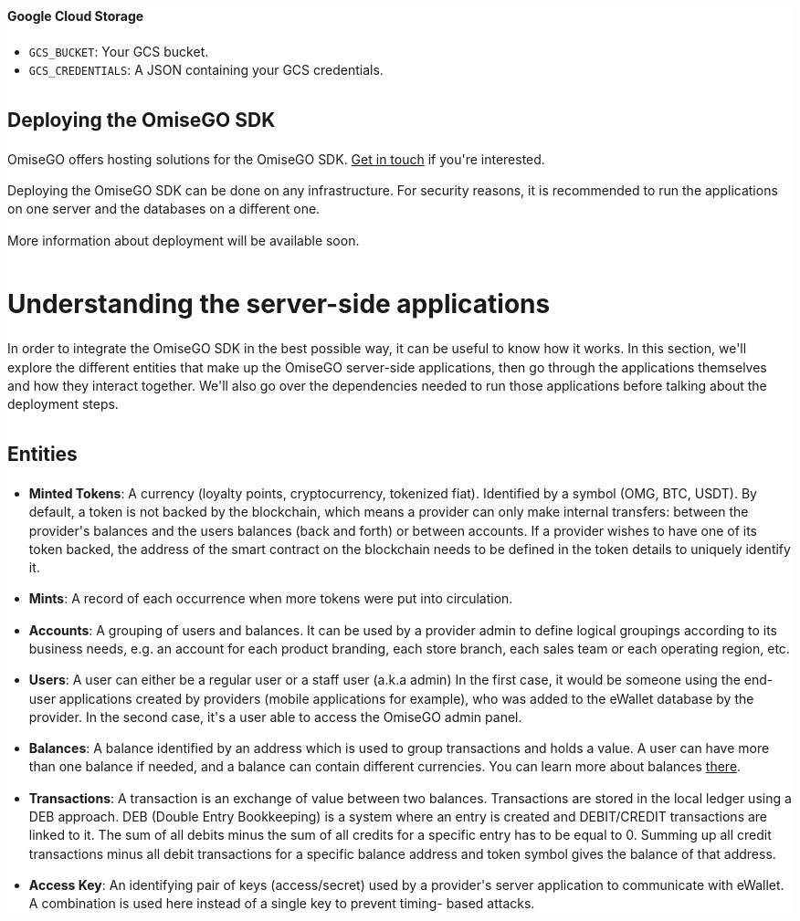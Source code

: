 #### Google Cloud Storage

- `GCS_BUCKET`: Your GCS bucket.
- `GCS_CREDENTIALS`: A JSON containing your GCS credentials.

## Deploying the OmiseGO SDK

OmiseGO offers hosting solutions for the OmiseGO SDK. [Get in touch](mailto:thibault@omise.co) if you're interested.

Deploying the OmiseGO SDK can be done on any infrastructure. For security reasons, it is recommended to run the applications on one server and the databases on a different one.

More information about deployment will be available soon.

# Understanding the server-side applications

In order to integrate the OmiseGO SDK in the best possible way, it can be useful to know how it works. In this section, we'll explore the different entities that make up the OmiseGO server-side applications, then go through the applications themselves and how they interact together. We'll also go over the dependencies needed to run those applications before talking about the deployment steps.

## Entities

- __Minted Tokens__: A currency (loyalty points, cryptocurrency, tokenized fiat). Identified by a symbol (OMG, BTC, USDT). By default, a token is not backed by the blockchain, which means a provider can only make internal transfers: between the provider's balances and the users balances (back and forth) or between accounts. If a provider wishes to have one of its token backed, the address of the smart contract on the blockchain needs to be defined in the token details to uniquely identify it.

- __Mints__: A record of each occurrence when more tokens were put into circulation.

- __Accounts__: A grouping of users and balances. It can be used by a provider admin to define logical groupings according to its business needs, e.g. an account for each product branding, each store branch, each sales team or each operating region, etc.

- __Users__: A user can either be a regular user or a staff user (a.k.a admin) In the first case, it would be someone using the end-user applications created by providers (mobile applications for example), who was added to the eWallet database by the provider. In the second case, it's a user able to access the OmiseGO admin panel.

- __Balances__: A balance identified by an address which is used to group transactions and holds a value. A user can have more than one balance if needed, and a balance can contain different currencies. You can learn more about balances [there](/docs/balances.md).

- __Transactions__: A transaction is an exchange of value between two balances. Transactions are stored in the local ledger using a DEB approach. DEB (Double Entry Bookkeeping) is a system where an entry is created and DEBIT/CREDIT transactions are linked to it. The sum of all debits minus the sum of all credits for a specific entry has to be equal to 0. Summing up all credit transactions minus all debit transactions for a specific balance address and token symbol gives the balance of that address.

- __Access Key__: An identifying pair of keys (access/secret) used by a provider's server application to communicate with eWallet. A combination is used here instead of a single key to prevent timing- based attacks.
